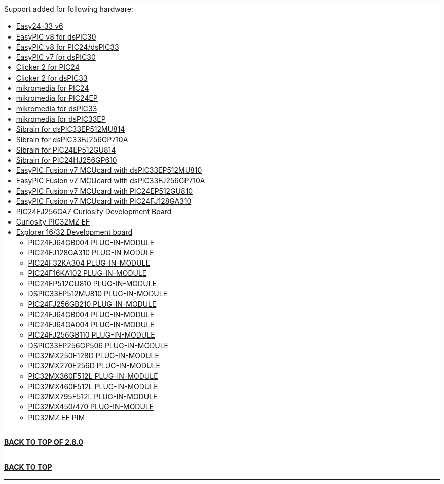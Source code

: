 Support added for following hardware:

+ [Easy24-33 v6](https://www.mikroe.com/easy24-33)
+ [EasyPIC v8 for dsPIC30](https://www.mikroe.com/easypic-v8-for-dspic30)
+ [EasyPIC v8 for PIC24/dsPIC33](https://www.mikroe.com/easypic-v8-for-pic24dspic33)
+ [EasyPIC v7 for dsPIC30](https://www.mikroe.com/easypic-dspic30)
+ [Clicker 2 for PIC24](https://www.mikroe.com/clicker-2-for-pic24)
+ [Clicker 2 for dsPIC33](https://www.mikroe.com/clicker-2-dspic33)
+ [mikromedia for PIC24](https://www.mikroe.com/mikromedia-3-pic24fj)
+ [mikromedia for PIC24EP](https://www.mikroe.com/mikromedia-3-pic24ep)
+ [mikromedia for dsPIC33](https://www.mikroe.com/mikromedia-3-dspic33fj)
+ [mikromedia for dsPIC33EP](https://www.mikroe.com/mikromedia-3-dspic33ep)
+ [Sibrain for dsPIC33EP512MU814](https://www.mikroe.com/sibrain-for-dspic33ep512mu814)
+ [Sibrain for dsPIC33FJ256GP710A](https://www.mikroe.com/sibrain-for-dspic33fj256gp710a)
+ [Sibrain for PIC24EP512GU814](https://www.mikroe.com/sibrain-for-pic24ep512gu814)
+ [Sibrain for PIC24HJ256GP610](https://www.mikroe.com/sibrain-for-pic24hj256gp610)
+ [EasyPIC Fusion v7 MCUcard with dsPIC33EP512MU810](https://www.mikroe.com/easypic-fusion-v7-dspic33ep512mu810)
+ [EasyPIC Fusion v7 MCUcard with dsPIC33FJ256GP710A](https://www.mikroe.com/easypic-fusion-v7-dspic33fj256gp710a)
+ [EasyPIC Fusion v7 MCUcard with PIC24EP512GU810](https://www.mikroe.com/easypic-fusion-v7-pic24ep512gu810)
+ [EasyPIC Fusion v7 MCUcard with PIC24FJ128GA310](https://www.mikroe.com/easypic-fusion-v7-pic24fj128ga310)
+ [PIC24FJ256GA7 Curiosity Development Board](https://www.microchip.com/en-us/development-tool/dm240016)
+ [Curiosity PIC32MZ EF](https://www.microchip.com/en-us/development-tool/dm320209)
+ [Explorer 16/32 Development board](https://www.microchip.com/en-us/development-tool/dm240001-2)
  + [PIC24FJ64GB004 PLUG-IN-MODULE](https://www.microchip.com/en-us/development-tool/ma240019)
  + [PIC24FJ128GA310 PLUG-IN MODULE](https://www.microchip.com/en-us/development-tool/MA240029)
  + [PIC24F32KA304 PLUG-IN-MODULE](https://www.microchip.com/en-us/development-tool/MA240022)
  + [PIC24F16KA102 PLUG-IN-MODULE](https://www.microchip.com/en-us/development-tool/MA240017)
  + [PIC24EP512GU810 PLUG-IN-MODULE](https://www.microchip.com/en-us/development-tool/MA240025-1)
  + [DSPIC33EP512MU810 PLUG-IN-MODULE](https://www.microchip.com/en-us/development-tool/MA330025-1)
  + [PIC24FJ256GB210 PLUG-IN-MODULE](https://www.microchip.com/en-us/development-tool/MA240021)
  + [PIC24FJ64GB004 PLUG-IN-MODULE](https://www.microchip.com/en-us/development-tool/MA240019)
  + [PIC24FJ64GA004 PLUG-IN-MODULE](https://www.microchip.com/en-us/development-tool/MA240013)
  + [PIC24FJ256GB110 PLUG-IN-MODULE](https://www.microchip.com/en-us/development-tool/MA240014)
  + [DSPIC33EP256GP506 PLUG-IN-MODULE](https://www.microchip.com/en-us/development-tool/MA330030)
  + [PIC32MX250F128D PLUG-IN-MODULE](https://www.microchip.com/en-us/development-tool/MA320011)
  + [PIC32MX270F256D PLUG-IN-MODULE](https://www.microchip.com/en-us/development-tool/MA320014)
  + [PIC32MX360F512L PLUG-IN-MODULE](https://www.microchip.com/en-us/development-tool/MA320001)
  + [PIC32MX460F512L PLUG-IN-MODULE](https://www.microchip.com/en-us/development-tool/MA320002)
  + [PIC32MX795F512L PLUG-IN-MODULE](https://www.microchip.com/en-us/development-tool/MA320003)
  + [PIC32MX450/470 PLUG-IN-MODULE](https://www.microchip.com/en-us/development-tool/MA320002-2)
  + [PIC32MZ EF PIM](https://www.microchip.com/en-us/development-tool/MA320019)

---
**[BACK TO TOP OF 2.8.0](#v280)**

---
**[BACK TO TOP](#changelog)**

---